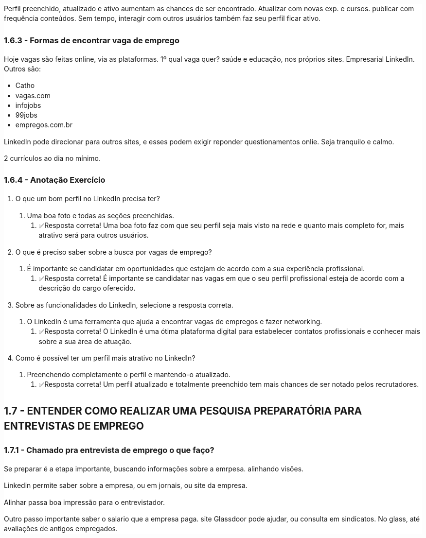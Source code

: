 Perfil preenchido, atualizado e ativo aumentam as chances de ser encontrado. Atualizar com novas exp. e cursos. publicar com frequência conteúdos. Sem tempo, interagir com outros usuários também faz seu perfil ficar ativo.

### 1.6.3 - Formas de encontrar vaga de emprego

Hoje vagas são feitas online, via as plataformas. 1º qual vaga quer? saúde e educação, nos próprios sites. Empresarial LinkedIn. Outros são:

* Catho
* vagas.com
* infojobs
* 99jobs
* empregos.com.br

LinkedIn pode direcionar para outros sites, e esses podem exigir reponder questionamentos onlie. Seja tranquilo e calmo. 

2 currículos ao dia no mínimo.

### 1.6.4 - Anotação Exercício

1. O que um bom perfil no LinkedIn precisa ter?
   1. Uma boa foto e todas as seções preenchidas.
      1. ✅Resposta correta! Uma boa foto faz com que seu perfil seja mais visto na rede e quanto mais completo for, mais atrativo será para outros usuários.

2. O que é preciso saber sobre a busca por vagas de emprego?
   1. É importante se candidatar em oportunidades que estejam de acordo com a sua experiência profissional.
      1. ✅Resposta correta! É importante se candidatar nas vagas em que o seu perfil profissional esteja de acordo com a descrição do cargo oferecido.

3. Sobre as funcionalidades do LinkedIn, selecione a resposta correta.
   1. O LinkedIn é uma ferramenta que ajuda a encontrar vagas de empregos e fazer networking.
      1. ✅Resposta correta! O LinkedIn é uma ótima plataforma digital para estabelecer contatos profissionais e conhecer mais sobre a sua área de atuação.
4. Como é possível ter um perfil mais atrativo no LinkedIn?
   1. Preenchendo completamente o perfil e mantendo-o atualizado.
      1. ✅Resposta correta! Um perfil atualizado e totalmente preenchido tem mais chances de ser notado pelos recrutadores.

## 1.7 - ENTENDER COMO REALIZAR UMA PESQUISA PREPARATÓRIA PARA ENTREVISTAS DE EMPREGO

### 1.7.1 -  Chamado pra entrevista de emprego o que faço?

Se preparar é a etapa importante, buscando informações sobre a emrpesa. alinhando visões.

Linkedin permite saber sobre a empresa, ou em jornais, ou site da empresa. 

Alinhar passa boa impressão para o entrevistador.

Outro passo importante saber o salario que a empresa paga. site Glassdoor pode ajudar, ou consulta em sindicatos. No glass, até avaliações de antigos empregados.
